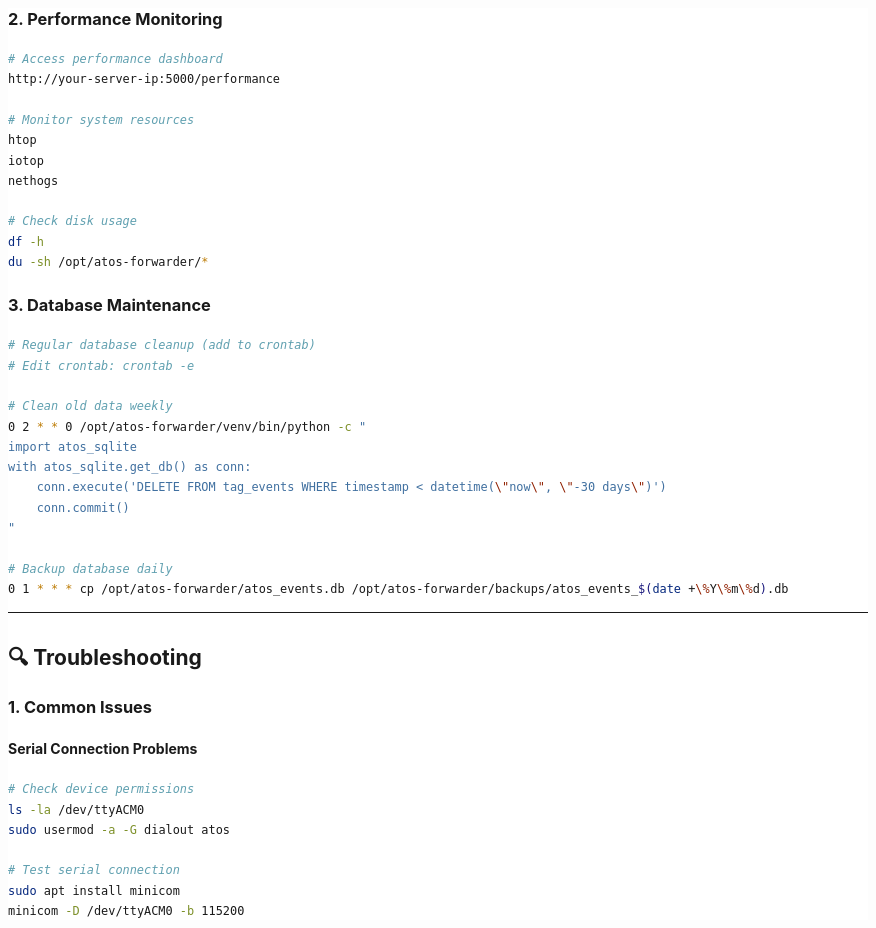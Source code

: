 ### 2. Performance Monitoring

```bash
# Access performance dashboard
http://your-server-ip:5000/performance

# Monitor system resources
htop
iotop
nethogs

# Check disk usage
df -h
du -sh /opt/atos-forwarder/*
```

### 3. Database Maintenance

```bash
# Regular database cleanup (add to crontab)
# Edit crontab: crontab -e

# Clean old data weekly
0 2 * * 0 /opt/atos-forwarder/venv/bin/python -c "
import atos_sqlite
with atos_sqlite.get_db() as conn:
    conn.execute('DELETE FROM tag_events WHERE timestamp < datetime(\"now\", \"-30 days\")')
    conn.commit()
"

# Backup database daily
0 1 * * * cp /opt/atos-forwarder/atos_events.db /opt/atos-forwarder/backups/atos_events_$(date +\%Y\%m\%d).db
```

---

## 🔍 Troubleshooting

### 1. Common Issues

#### Serial Connection Problems
```bash
# Check device permissions
ls -la /dev/ttyACM0
sudo usermod -a -G dialout atos

# Test serial connection
sudo apt install minicom
minicom -D /dev/ttyACM0 -b 115200
```
